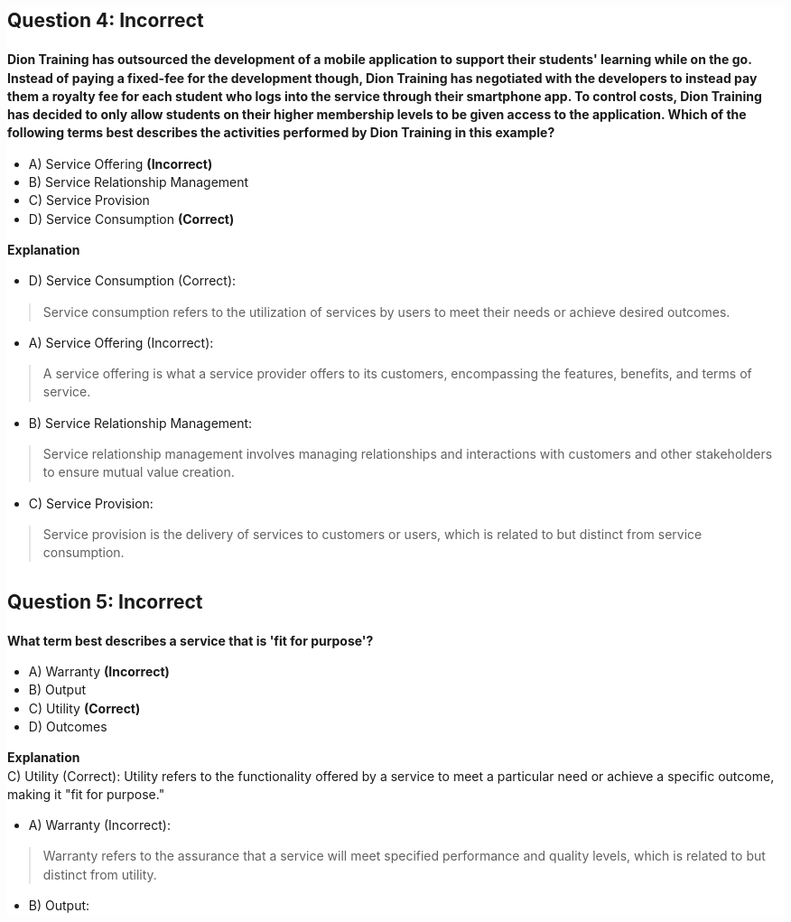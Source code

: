 ## Question 4: Incorrect

**Dion Training has outsourced the development of a mobile application to support their students' learning while on the go. Instead of paying a fixed-fee for the development though, Dion Training has negotiated with the developers to instead pay them a royalty fee for each student who logs into the service through their smartphone app. To control costs, Dion Training has decided to only allow students on their higher membership levels to be given access to the application. Which of the following terms best describes the activities performed by Dion Training in this example?**

- A) Service Offering **(Incorrect)**
- B) Service Relationship Management
- C) Service Provision
- D) Service Consumption **(Correct)**

**Explanation**

- D) Service Consumption (Correct):

> Service consumption refers to the utilization of services by users to meet their needs or achieve desired outcomes.

- A) Service Offering (Incorrect):

> A service offering is what a service provider offers to its customers, encompassing the features, benefits, and terms of service.

- B) Service Relationship Management:

> Service relationship management involves managing relationships and interactions with customers and other stakeholders to ensure mutual value creation.

- C) Service Provision:

> Service provision is the delivery of services to customers or users, which is related to but distinct from service consumption.

## Question 5: Incorrect

**What term best describes a service that is 'fit for purpose'?**

- A) Warranty **(Incorrect)**
- B) Output
- C) Utility **(Correct)**
- D) Outcomes

**Explanation**
<br>
C) Utility (Correct): Utility refers to the functionality offered by a service to meet a particular need or achieve a specific outcome, making it "fit for purpose."

- A) Warranty (Incorrect):

> Warranty refers to the assurance that a service will meet specified performance and quality levels, which is related to but distinct from utility.

- B) Output:
